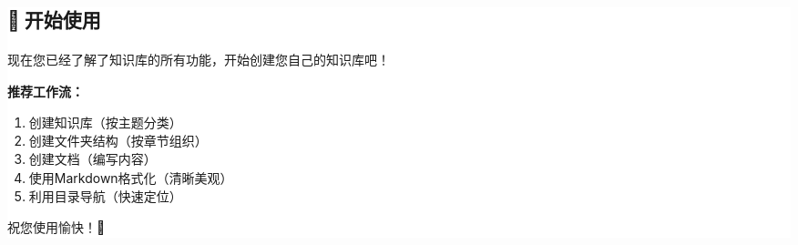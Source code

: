 ## 🎉 开始使用

现在您已经了解了知识库的所有功能，开始创建您自己的知识库吧！

**推荐工作流：**
1. 创建知识库（按主题分类）
2. 创建文件夹结构（按章节组织）
3. 创建文档（编写内容）
4. 使用Markdown格式化（清晰美观）
5. 利用目录导航（快速定位）

祝您使用愉快！🚀

